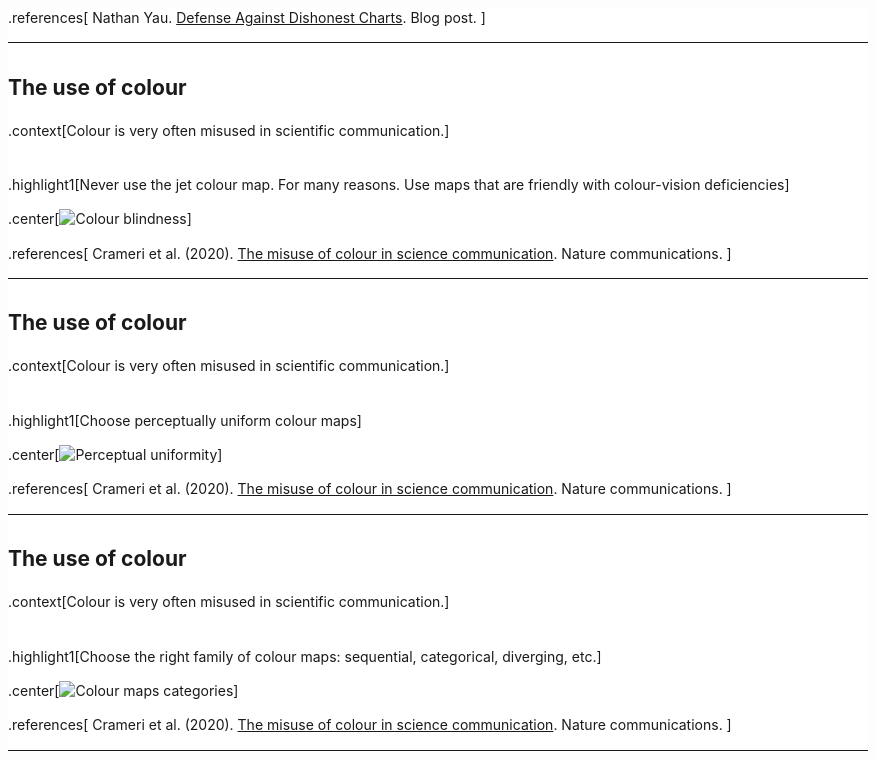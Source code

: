 .references[
Nathan Yau. [Defense Against Dishonest Charts](https://flowingdata.com/projects/dishonest-charts/). Blog post.
]

---

## The use of colour

.context[Colour is very often misused in scientific communication.]

<br>
.highlight1[Never use the jet colour map. For many reasons. Use maps that are friendly with colour-vision deficiencies]

.center[<img src="../../../assets/images/teaching/mlprojects/dataviz/colourblindness.png" alt="Colour blindness" style="width:55%"/>]

.references[
Crameri et al. (2020). [The misuse of colour in science communication](https://www.nature.com/articles/s41467-020-19160-7). Nature communications.
]

---

## The use of colour

.context[Colour is very often misused in scientific communication.]

<br>
.highlight1[Choose perceptually uniform colour maps]

.center[<img src="../../../assets/images/teaching/mlprojects/dataviz/perceptualuniformity.png" alt="Perceptual uniformity" style="width:55%"/>]

.references[
Crameri et al. (2020). [The misuse of colour in science communication](https://www.nature.com/articles/s41467-020-19160-7). Nature communications.
]

---

## The use of colour

.context[Colour is very often misused in scientific communication.]

<br>
.highlight1[Choose the right family of colour maps: sequential, categorical, diverging, etc.]

.center[<img src="../../../assets/images/teaching/mlprojects/dataviz/colourmaps_categories.png" alt="Colour maps categories" style="width:45%"/>]

.references[
Crameri et al. (2020). [The misuse of colour in science communication](https://www.nature.com/articles/s41467-020-19160-7). Nature communications.
]

---